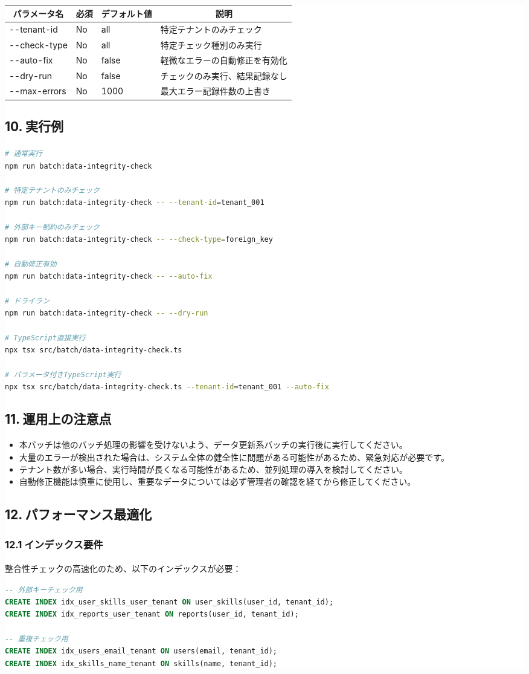| パラメータ名        | 必須 | デフォルト値 | 説明                                           |
|---------------------|------|--------------|------------------------------------------------|
| --tenant-id         | No   | all          | 特定テナントのみチェック                       |
| --check-type        | No   | all          | 特定チェック種別のみ実行                       |
| --auto-fix          | No   | false        | 軽微なエラーの自動修正を有効化                 |
| --dry-run           | No   | false        | チェックのみ実行、結果記録なし                 |
| --max-errors        | No   | 1000         | 最大エラー記録件数の上書き                     |

## 10. 実行例

```bash
# 通常実行
npm run batch:data-integrity-check

# 特定テナントのみチェック
npm run batch:data-integrity-check -- --tenant-id=tenant_001

# 外部キー制約のみチェック
npm run batch:data-integrity-check -- --check-type=foreign_key

# 自動修正有効
npm run batch:data-integrity-check -- --auto-fix

# ドライラン
npm run batch:data-integrity-check -- --dry-run

# TypeScript直接実行
npx tsx src/batch/data-integrity-check.ts

# パラメータ付きTypeScript実行
npx tsx src/batch/data-integrity-check.ts --tenant-id=tenant_001 --auto-fix
```

## 11. 運用上の注意点

- 本バッチは他のバッチ処理の影響を受けないよう、データ更新系バッチの実行後に実行してください。
- 大量のエラーが検出された場合は、システム全体の健全性に問題がある可能性があるため、緊急対応が必要です。
- テナント数が多い場合、実行時間が長くなる可能性があるため、並列処理の導入を検討してください。
- 自動修正機能は慎重に使用し、重要なデータについては必ず管理者の確認を経てから修正してください。

## 12. パフォーマンス最適化

### 12.1 インデックス要件

整合性チェックの高速化のため、以下のインデックスが必要：

```sql
-- 外部キーチェック用
CREATE INDEX idx_user_skills_user_tenant ON user_skills(user_id, tenant_id);
CREATE INDEX idx_reports_user_tenant ON reports(user_id, tenant_id);

-- 重複チェック用
CREATE INDEX idx_users_email_tenant ON users(email, tenant_id);
CREATE INDEX idx_skills_name_tenant ON skills(name, tenant_id);
```
